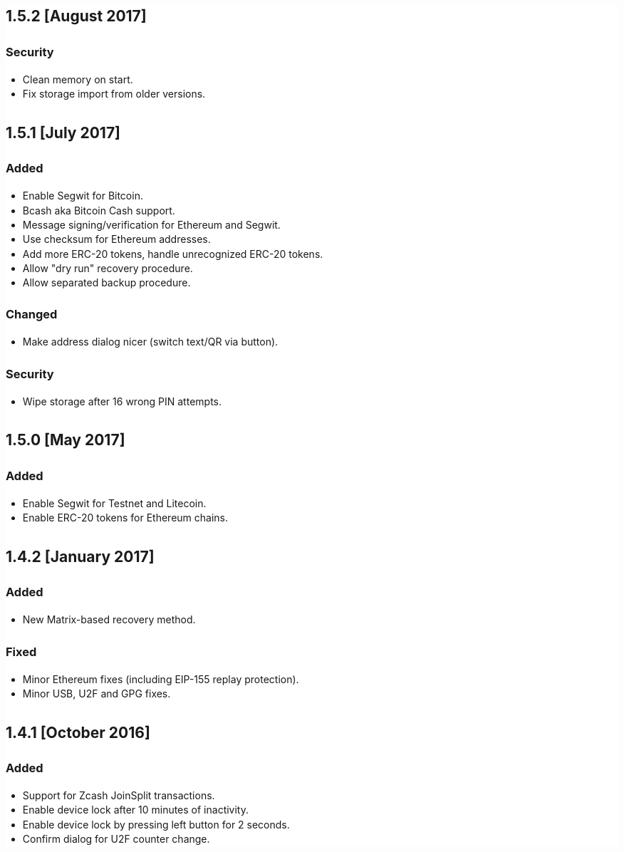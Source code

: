 ## 1.5.2 [August 2017]

### Security
- Clean memory on start.
- Fix storage import from older versions.

## 1.5.1 [July 2017]

### Added
- Enable Segwit for Bitcoin.
- Bcash aka Bitcoin Cash support.
- Message signing/verification for Ethereum and Segwit.
- Use checksum for Ethereum addresses.
- Add more ERC-20 tokens, handle unrecognized ERC-20 tokens.
- Allow "dry run" recovery procedure.
- Allow separated backup procedure.

### Changed
- Make address dialog nicer (switch text/QR via button).

### Security
- Wipe storage after 16 wrong PIN attempts.

## 1.5.0 [May 2017]

### Added
- Enable Segwit for Testnet and Litecoin.
- Enable ERC-20 tokens for Ethereum chains.

## 1.4.2 [January 2017]

### Added
- New Matrix-based recovery method.

### Fixed
- Minor Ethereum fixes (including EIP-155 replay protection).
- Minor USB, U2F and GPG fixes.

## 1.4.1 [October 2016]

### Added
- Support for Zcash JoinSplit transactions.
- Enable device lock after 10 minutes of inactivity.
- Enable device lock by pressing left button for 2 seconds.
- Confirm dialog for U2F counter change.


[#965]: https://github.com/trezor/trezor-firmware/issues/965
[#1030]: https://github.com/trezor/trezor-firmware/issues/1030
[#1098]: https://github.com/trezor/trezor-firmware/issues/1098
[#1105]: https://github.com/trezor/trezor-firmware/issues/1105
[#1165]: https://github.com/trezor/trezor-firmware/pull/1165
[#1167]: https://github.com/trezor/trezor-firmware/issues/1167
[#1188]: https://github.com/trezor/trezor-firmware/issues/1188
[#1351]: https://github.com/trezor/trezor-firmware/issues/1351
[#1363]: https://github.com/trezor/trezor-firmware/pull/1363
[#1367]: https://github.com/trezor/trezor-firmware/issues/1367
[#1369]: https://github.com/trezor/trezor-firmware/pull/1369
[#1402]: https://github.com/trezor/trezor-firmware/pull/1402
[#1415]: https://github.com/trezor/trezor-firmware/pull/1415
[#1461]: https://github.com/trezor/trezor-firmware/issues/1461
[#1491]: https://github.com/trezor/trezor-firmware/issues/1491
[#1518]: https://github.com/trezor/trezor-firmware/issues/1518
[#1549]: https://github.com/trezor/trezor-firmware/issues/1549
[#1627]: https://github.com/trezor/trezor-firmware/issues/1627
[#1647]: https://github.com/trezor/trezor-firmware/issues/1647
[#1650]: https://github.com/trezor/trezor-firmware/issues/1650
[#1660]: https://github.com/trezor/trezor-firmware/issues/1660
[#1705]: https://github.com/trezor/trezor-firmware/issues/1705
[#1743]: https://github.com/trezor/trezor-firmware/issues/1743
[#1765]: https://github.com/trezor/trezor-firmware/issues/1765
[#1767]: https://github.com/trezor/trezor-firmware/issues/1767